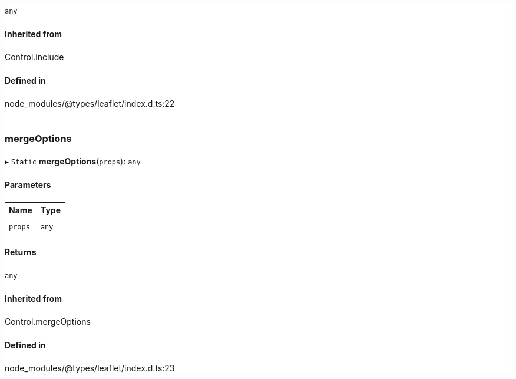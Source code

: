 `any`

#### Inherited from

Control.include

#### Defined in

node_modules/@types/leaflet/index.d.ts:22

___

### mergeOptions

▸ `Static` **mergeOptions**(`props`): `any`

#### Parameters

| Name | Type |
| :------ | :------ |
| `props` | `any` |

#### Returns

`any`

#### Inherited from

Control.mergeOptions

#### Defined in

node_modules/@types/leaflet/index.d.ts:23
